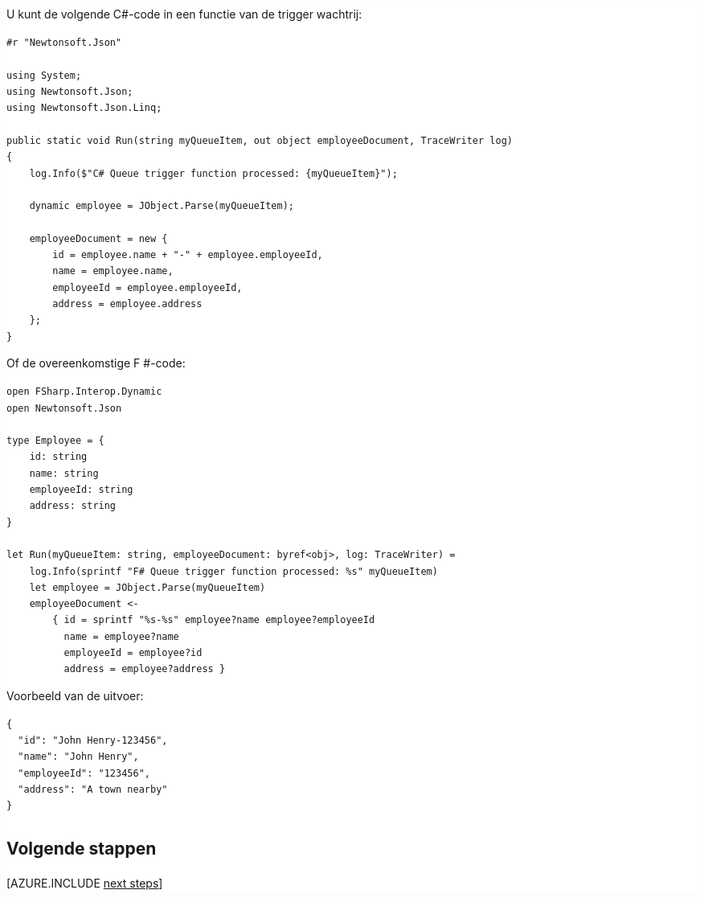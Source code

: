 U kunt de volgende C#-code in een functie van de trigger wachtrij: 
    
    #r "Newtonsoft.Json"
    
    using System;
    using Newtonsoft.Json;
    using Newtonsoft.Json.Linq;
    
    public static void Run(string myQueueItem, out object employeeDocument, TraceWriter log)
    {
        log.Info($"C# Queue trigger function processed: {myQueueItem}");
        
        dynamic employee = JObject.Parse(myQueueItem);
        
        employeeDocument = new {
            id = employee.name + "-" + employee.employeeId,
            name = employee.name,
            employeeId = employee.employeeId,
            address = employee.address
        };
    }

Of de overeenkomstige F #-code:

    open FSharp.Interop.Dynamic
    open Newtonsoft.Json

    type Employee = {
        id: string
        name: string
        employeeId: string
        address: string
    }

    let Run(myQueueItem: string, employeeDocument: byref<obj>, log: TraceWriter) =
        log.Info(sprintf "F# Queue trigger function processed: %s" myQueueItem)
        let employee = JObject.Parse(myQueueItem)
        employeeDocument <-
            { id = sprintf "%s-%s" employee?name employee?employeeId
              name = employee?name
              employeeId = employee?id
              address = employee?address }

Voorbeeld van de uitvoer:

    {
      "id": "John Henry-123456",
      "name": "John Henry",
      "employeeId": "123456",
      "address": "A town nearby"
    }

## <a name="next-steps"></a>Volgende stappen

[AZURE.INCLUDE [next steps](../../includes/functions-bindings-next-steps.md)]
